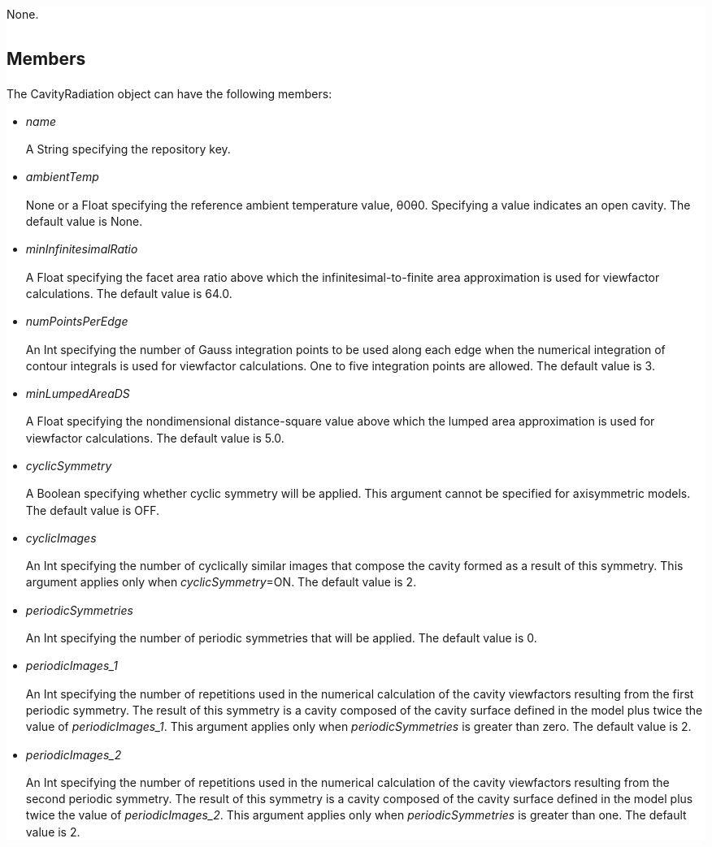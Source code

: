 None.



## Members

The CavityRadiation object can have the following members:

- *name*

  A String specifying the repository key.

- *ambientTemp*

  None or a Float specifying the reference ambient temperature value, θ0θ0. Specifying a value indicates an open cavity. The default value is None.

- *minInfinitesimalRatio*

  A Float specifying the facet area ratio above which the infinitesimal-to-finite area approximation is used for viewfactor calculations. The default value is 64.0.

- *numPointsPerEdge*

  An Int specifying the number of Gauss integration points to be used along each edge when the numerical integration of contour integrals is used for viewfactor calculations. One to five integration points are allowed. The default value is 3.

- *minLumpedAreaDS*

  A Float specifying the nondimensional distance-square value above which the lumped area approximation is used for viewfactor calculations. The default value is 5.0.

- *cyclicSymmetry*

  A Boolean specifying whether cyclic symmetry will be applied. This argument cannot be specified for axisymmetric models. The default value is OFF.

- *cyclicImages*

  An Int specifying the number of cyclically similar images that compose the cavity formed as a result of this symmetry. This argument applies only when *cyclicSymmetry*=ON. The default value is 2.

- *periodicSymmetries*

  An Int specifying the number of periodic symmetries that will be applied. The default value is 0.

- *periodicImages_1*

  An Int specifying the number of repetitions used in the numerical calculation of the cavity viewfactors resulting from the first periodic symmetry. The result of this symmetry is a cavity composed of the cavity surface defined in the model plus twice the value of *periodicImages_1*. This argument applies only when *periodicSymmetries* is greater than zero. The default value is 2.

- *periodicImages_2*

  An Int specifying the number of repetitions used in the numerical calculation of the cavity viewfactors resulting from the second periodic symmetry. The result of this symmetry is a cavity composed of the cavity surface defined in the model plus twice the value of *periodicImages_2*. This argument applies only when *periodicSymmetries* is greater than one. The default value is 2.

